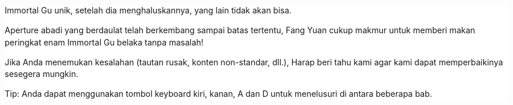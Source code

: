 Immortal Gu unik, setelah dia menghaluskannya, yang lain tidak akan bisa.

Aperture abadi yang berdaulat telah berkembang sampai batas tertentu, Fang Yuan cukup makmur untuk memberi makan peringkat enam Immortal Gu belaka tanpa masalah!

Jika Anda menemukan kesalahan (tautan rusak, konten non-standar, dll.), Harap beri tahu kami agar kami dapat memperbaikinya sesegera mungkin.

Tip: Anda dapat menggunakan tombol keyboard kiri, kanan, A dan D untuk menelusuri di antara beberapa bab.